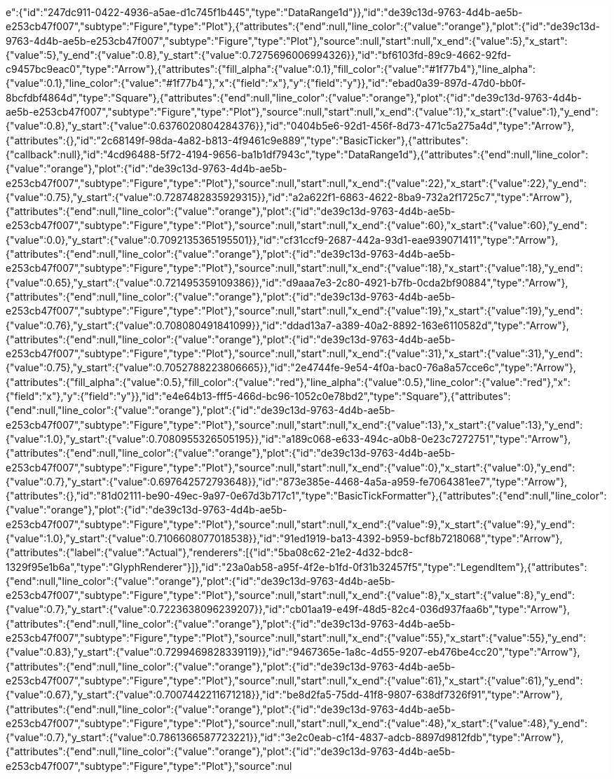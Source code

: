 e":{"id":"247dc911-0422-4936-a5ae-d1c745f1b445","type":"DataRange1d"}},"id":"de39c13d-9763-4d4b-ae5b-e253cb47f007","subtype":"Figure","type":"Plot"},{"attributes":{"end":null,"line_color":{"value":"orange"},"plot":{"id":"de39c13d-9763-4d4b-ae5b-e253cb47f007","subtype":"Figure","type":"Plot"},"source":null,"start":null,"x_end":{"value":5},"x_start":{"value":5},"y_end":{"value":0.8},"y_start":{"value":0.7275696006994326}},"id":"bf6103fd-89c9-4662-92fd-c9457bc9eac0","type":"Arrow"},{"attributes":{"fill_alpha":{"value":0.1},"fill_color":{"value":"#1f77b4"},"line_alpha":{"value":0.1},"line_color":{"value":"#1f77b4"},"x":{"field":"x"},"y":{"field":"y"}},"id":"ebad0a39-897d-47d0-bb0f-8bcfdbf4864d","type":"Square"},{"attributes":{"end":null,"line_color":{"value":"orange"},"plot":{"id":"de39c13d-9763-4d4b-ae5b-e253cb47f007","subtype":"Figure","type":"Plot"},"source":null,"start":null,"x_end":{"value":1},"x_start":{"value":1},"y_end":{"value":0.8},"y_start":{"value":0.6376020804284376}},"id":"0404b5e6-92d1-456f-8d73-471c5a275a4d","type":"Arrow"},{"attributes":{},"id":"2c68149f-98da-4a82-b813-4f9461c9e889","type":"BasicTicker"},{"attributes":{"callback":null},"id":"4cd96488-5f72-4194-9656-ba1b1df7943c","type":"DataRange1d"},{"attributes":{"end":null,"line_color":{"value":"orange"},"plot":{"id":"de39c13d-9763-4d4b-ae5b-e253cb47f007","subtype":"Figure","type":"Plot"},"source":null,"start":null,"x_end":{"value":22},"x_start":{"value":22},"y_end":{"value":0.75},"y_start":{"value":0.7287482835929315}},"id":"a2a622f1-6863-4622-8ba9-732a2f1725c7","type":"Arrow"},{"attributes":{"end":null,"line_color":{"value":"orange"},"plot":{"id":"de39c13d-9763-4d4b-ae5b-e253cb47f007","subtype":"Figure","type":"Plot"},"source":null,"start":null,"x_end":{"value":60},"x_start":{"value":60},"y_end":{"value":0.0},"y_start":{"value":0.7092135365195501}},"id":"cf31ccf9-2687-442a-93d1-eae939071411","type":"Arrow"},{"attributes":{"end":null,"line_color":{"value":"orange"},"plot":{"id":"de39c13d-9763-4d4b-ae5b-e253cb47f007","subtype":"Figure","type":"Plot"},"source":null,"start":null,"x_end":{"value":18},"x_start":{"value":18},"y_end":{"value":0.65},"y_start":{"value":0.721495359109386}},"id":"d9aaa7e3-2c80-4921-b7fb-0cda2bf90884","type":"Arrow"},{"attributes":{"end":null,"line_color":{"value":"orange"},"plot":{"id":"de39c13d-9763-4d4b-ae5b-e253cb47f007","subtype":"Figure","type":"Plot"},"source":null,"start":null,"x_end":{"value":19},"x_start":{"value":19},"y_end":{"value":0.76},"y_start":{"value":0.708080491841099}},"id":"ddad13a7-a389-40a2-8892-163e6110582d","type":"Arrow"},{"attributes":{"end":null,"line_color":{"value":"orange"},"plot":{"id":"de39c13d-9763-4d4b-ae5b-e253cb47f007","subtype":"Figure","type":"Plot"},"source":null,"start":null,"x_end":{"value":31},"x_start":{"value":31},"y_end":{"value":0.75},"y_start":{"value":0.7052788223806665}},"id":"2e4744fe-9e54-4f0a-bac0-76a8a57cce6c","type":"Arrow"},{"attributes":{"fill_alpha":{"value":0.5},"fill_color":{"value":"red"},"line_alpha":{"value":0.5},"line_color":{"value":"red"},"x":{"field":"x"},"y":{"field":"y"}},"id":"e4e64b13-fff5-466d-bc96-1052c0e78bd2","type":"Square"},{"attributes":{"end":null,"line_color":{"value":"orange"},"plot":{"id":"de39c13d-9763-4d4b-ae5b-e253cb47f007","subtype":"Figure","type":"Plot"},"source":null,"start":null,"x_end":{"value":13},"x_start":{"value":13},"y_end":{"value":1.0},"y_start":{"value":0.7080955326505195}},"id":"a189c068-e633-494c-a0b8-0e23c7272751","type":"Arrow"},{"attributes":{"end":null,"line_color":{"value":"orange"},"plot":{"id":"de39c13d-9763-4d4b-ae5b-e253cb47f007","subtype":"Figure","type":"Plot"},"source":null,"start":null,"x_end":{"value":0},"x_start":{"value":0},"y_end":{"value":0.7},"y_start":{"value":0.697642572793648}},"id":"873e385e-4468-4a5a-a959-fe7064381ee7","type":"Arrow"},{"attributes":{},"id":"81d02111-be90-49ec-9a97-0e67d3b717c1","type":"BasicTickFormatter"},{"attributes":{"end":null,"line_color":{"value":"orange"},"plot":{"id":"de39c13d-9763-4d4b-ae5b-e253cb47f007","subtype":"Figure","type":"Plot"},"source":null,"start":null,"x_end":{"value":9},"x_start":{"value":9},"y_end":{"value":1.0},"y_start":{"value":0.7106608077018538}},"id":"91ed1919-ba13-4392-b959-bcf8b7218068","type":"Arrow"},{"attributes":{"label":{"value":"Actual"},"renderers":[{"id":"5ba08c62-21e2-4d32-bdc8-1329f95e1b6a","type":"GlyphRenderer"}]},"id":"23a0ab58-a95f-4f2e-b1fd-0f31b32457f5","type":"LegendItem"},{"attributes":{"end":null,"line_color":{"value":"orange"},"plot":{"id":"de39c13d-9763-4d4b-ae5b-e253cb47f007","subtype":"Figure","type":"Plot"},"source":null,"start":null,"x_end":{"value":8},"x_start":{"value":8},"y_end":{"value":0.7},"y_start":{"value":0.7223638096239207}},"id":"cb01aa19-e49f-48d5-82c4-036d937faa6b","type":"Arrow"},{"attributes":{"end":null,"line_color":{"value":"orange"},"plot":{"id":"de39c13d-9763-4d4b-ae5b-e253cb47f007","subtype":"Figure","type":"Plot"},"source":null,"start":null,"x_end":{"value":55},"x_start":{"value":55},"y_end":{"value":0.83},"y_start":{"value":0.7299469828339119}},"id":"9467365e-1a8c-4d55-9207-eb476be4cc20","type":"Arrow"},{"attributes":{"end":null,"line_color":{"value":"orange"},"plot":{"id":"de39c13d-9763-4d4b-ae5b-e253cb47f007","subtype":"Figure","type":"Plot"},"source":null,"start":null,"x_end":{"value":61},"x_start":{"value":61},"y_end":{"value":0.67},"y_start":{"value":0.7007442211671218}},"id":"be8d2fa5-75dd-41f8-9807-638df7326f91","type":"Arrow"},{"attributes":{"end":null,"line_color":{"value":"orange"},"plot":{"id":"de39c13d-9763-4d4b-ae5b-e253cb47f007","subtype":"Figure","type":"Plot"},"source":null,"start":null,"x_end":{"value":48},"x_start":{"value":48},"y_end":{"value":0.7},"y_start":{"value":0.7861366587723221}},"id":"3e2c0eab-c1f4-4837-adcb-8897d9812fdb","type":"Arrow"},{"attributes":{"end":null,"line_color":{"value":"orange"},"plot":{"id":"de39c13d-9763-4d4b-ae5b-e253cb47f007","subtype":"Figure","type":"Plot"},"source":nul